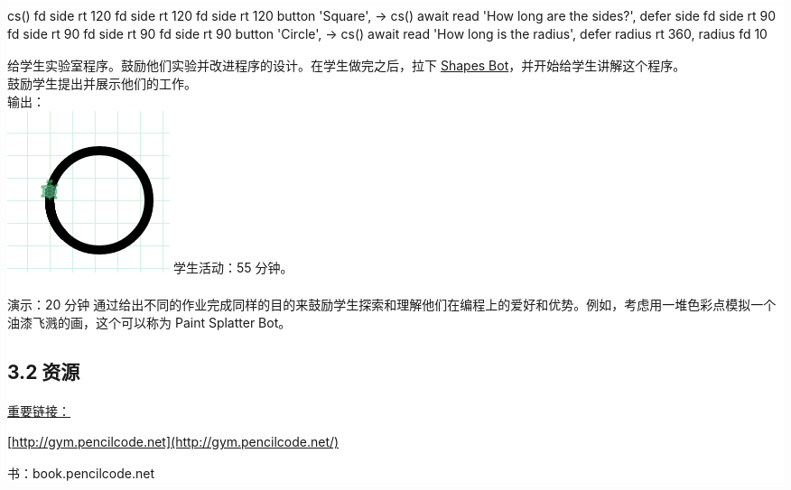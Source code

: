   cs()
  fd side
  rt 120
  fd side
  rt 120
  fd side
  rt 120
button 'Square', ->
  cs()
  await read 'How long are the
sides?', defer side
  fd side
  rt 90
  fd side
  rt 90
  fd side
  rt 90
  fd side
  rt 90
button 'Circle', ->
  cs()
  await read 'How long is the radius',
defer radius
  rt 360, radius
  fd 10</pre></td>
<td>给学生实验室程序。鼓励他们实验并改进程序的设计。在学生做完之后，拉下 <a href = "teachersguide.pencilcode.net./edit/Chapter3/shapeBot">Shapes Bot</a>，并开始给学生讲解这个程序。<br />
鼓励学生提出并展示他们的工作。<br />
输出：<br />
<img src = "images/03/29.png" /></td>
<td>学生活动：55 分钟。<br /><br />
演示：20 分钟</td>
<tr>
<td colspan = 3>通过给出不同的作业完成同样的目的来鼓励学生探索和理解他们在编程上的爱好和优势。例如，考虑用一堆色彩点模拟一个油漆飞溅的画，这个可以称为 Paint Splatter Bot。</td>
</tr>
</table>

## 3.2 资源
<u>重要链接：</u>

[http://gym.pencilcode.net](http://gym.pencilcode.net/)

书：book.pencilcode.net

